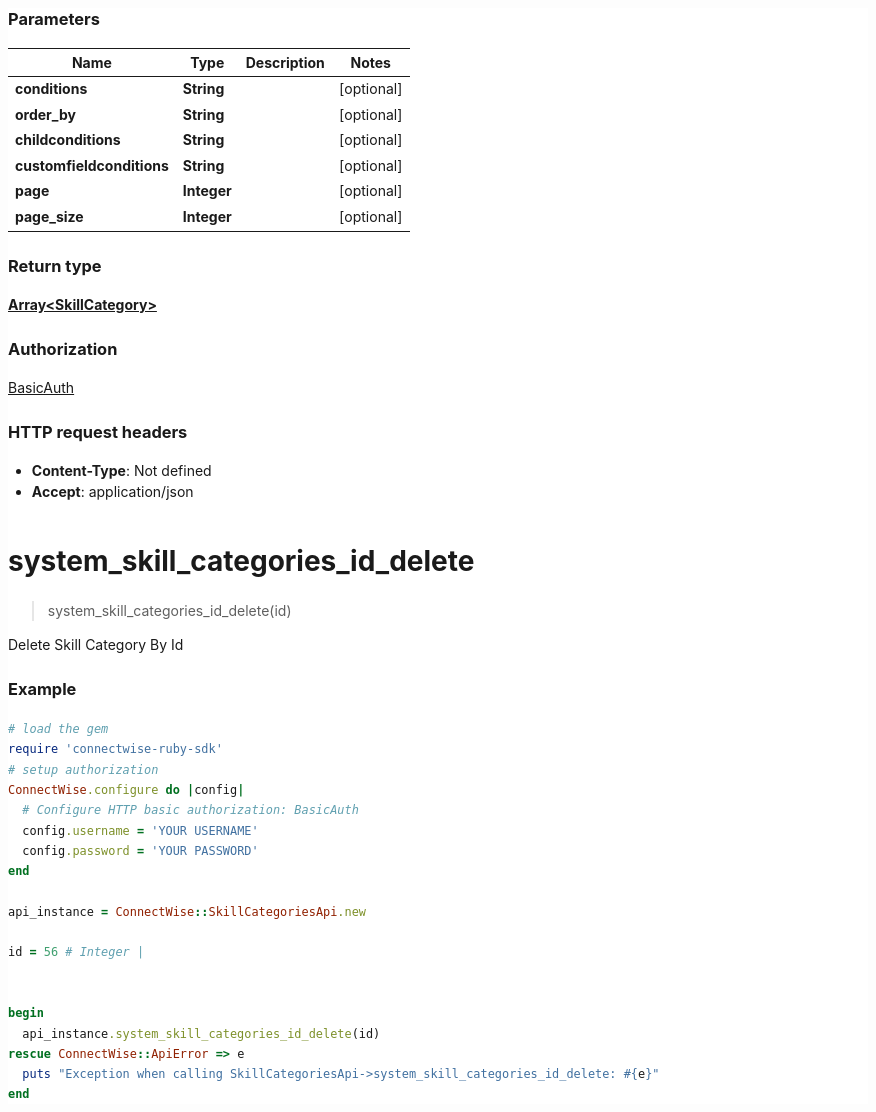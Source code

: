 ### Parameters

Name | Type | Description  | Notes
------------- | ------------- | ------------- | -------------
 **conditions** | **String**|  | [optional] 
 **order_by** | **String**|  | [optional] 
 **childconditions** | **String**|  | [optional] 
 **customfieldconditions** | **String**|  | [optional] 
 **page** | **Integer**|  | [optional] 
 **page_size** | **Integer**|  | [optional] 

### Return type

[**Array&lt;SkillCategory&gt;**](SkillCategory.md)

### Authorization

[BasicAuth](../README.md#BasicAuth)

### HTTP request headers

 - **Content-Type**: Not defined
 - **Accept**: application/json



# **system_skill_categories_id_delete**
> system_skill_categories_id_delete(id)



Delete Skill Category By Id

### Example
```ruby
# load the gem
require 'connectwise-ruby-sdk'
# setup authorization
ConnectWise.configure do |config|
  # Configure HTTP basic authorization: BasicAuth
  config.username = 'YOUR USERNAME'
  config.password = 'YOUR PASSWORD'
end

api_instance = ConnectWise::SkillCategoriesApi.new

id = 56 # Integer | 


begin
  api_instance.system_skill_categories_id_delete(id)
rescue ConnectWise::ApiError => e
  puts "Exception when calling SkillCategoriesApi->system_skill_categories_id_delete: #{e}"
end
```
